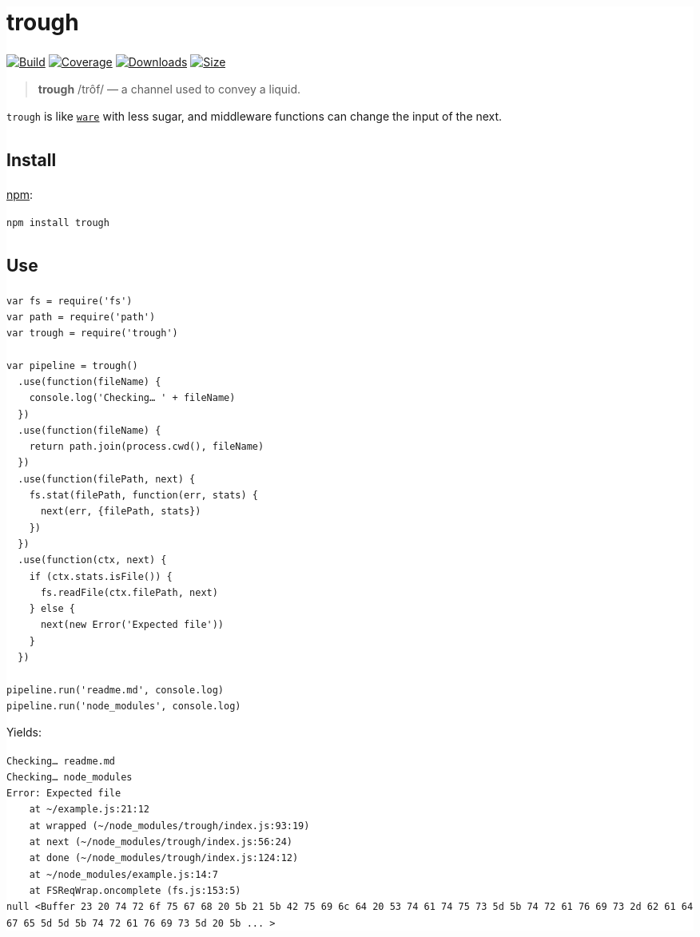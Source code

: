 trough
======

[![Build](https://img.shields.io/travis/wooorm/trough.svg)](https://travis-ci.org/wooorm/trough) [![Coverage](https://img.shields.io/codecov/c/github/wooorm/trough.svg)](https://codecov.io/github/wooorm/trough) [![Downloads](https://img.shields.io/npm/dm/trough.svg)](https://www.npmjs.com/package/trough) [![Size](https://img.shields.io/bundlephobia/minzip/trough.svg)](https://bundlephobia.com/result?p=trough)

> **trough** /trôf/ — a channel used to convey a liquid.

`trough` is like [`ware`](https://github.com/segmentio/ware) with less sugar, and middleware functions can change the input of the next.

Install
-------

[npm](https://docs.npmjs.com/cli/install):

    npm install trough

Use
---

    var fs = require('fs')
    var path = require('path')
    var trough = require('trough')

    var pipeline = trough()
      .use(function(fileName) {
        console.log('Checking… ' + fileName)
      })
      .use(function(fileName) {
        return path.join(process.cwd(), fileName)
      })
      .use(function(filePath, next) {
        fs.stat(filePath, function(err, stats) {
          next(err, {filePath, stats})
        })
      })
      .use(function(ctx, next) {
        if (ctx.stats.isFile()) {
          fs.readFile(ctx.filePath, next)
        } else {
          next(new Error('Expected file'))
        }
      })

    pipeline.run('readme.md', console.log)
    pipeline.run('node_modules', console.log)

Yields:

    Checking… readme.md
    Checking… node_modules
    Error: Expected file
        at ~/example.js:21:12
        at wrapped (~/node_modules/trough/index.js:93:19)
        at next (~/node_modules/trough/index.js:56:24)
        at done (~/node_modules/trough/index.js:124:12)
        at ~/node_modules/example.js:14:7
        at FSReqWrap.oncomplete (fs.js:153:5)
    null <Buffer 23 20 74 72 6f 75 67 68 20 5b 21 5b 42 75 69 6c 64 20 53 74 61 74 75 73 5d 5b 74 72 61 76 69 73 2d 62 61 64 67 65 5d 5d 5b 74 72 61 76 69 73 5d 20 5b ... >
